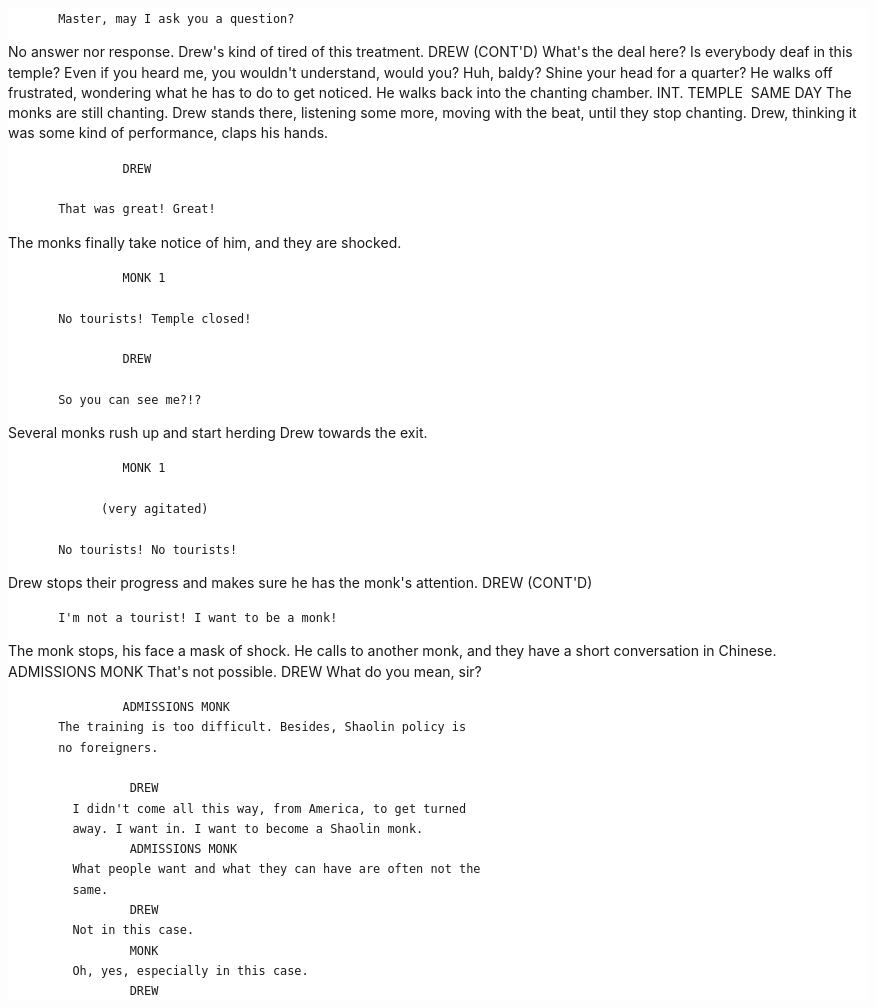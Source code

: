            Master, may I ask you a question?
No answer nor response. Drew's kind of tired of this treatment.
                    DREW (CONT'D)
           What's the deal here? Is everybody deaf in this temple?
           Even if you heard me, you wouldn't understand, would you?
           Huh, baldy? Shine your head for a quarter?
He walks off frustrated, wondering what he has to do to get noticed.
He walks back into the chanting chamber.
INT. TEMPLE ­ SAME DAY
The monks are still chanting. Drew stands there, listening some more,
moving with the beat, until they stop chanting.
Drew, thinking it was some kind of performance, claps his hands.

                    DREW

           That was great! Great!

The monks finally take notice of him, and they are shocked.

                    MONK 1

           No tourists! Temple closed!

                    DREW

           So you can see me?!?

Several monks rush up and start herding Drew towards the exit.

                    MONK 1

                 (very agitated)

           No tourists! No tourists!

Drew stops their progress and makes sure he has the monk's attention.
                    DREW (CONT'D)

           I'm not a tourist! I want to be a monk!
The monk stops, his face a mask of shock. He calls to another monk,
and they have a short conversation in Chinese.
                    ADMISSIONS MONK
           That's not possible.
                    DREW
           What do you mean, sir?

                    ADMISSIONS MONK
           The training is too difficult. Besides, Shaolin policy is
           no foreigners.

                     DREW
             I didn't come all this way, from America, to get turned
             away. I want in. I want to become a Shaolin monk.
                     ADMISSIONS MONK
             What people want and what they can have are often not the
             same.
                     DREW
             Not in this case.
                     MONK
             Oh, yes, especially in this case.
                     DREW
